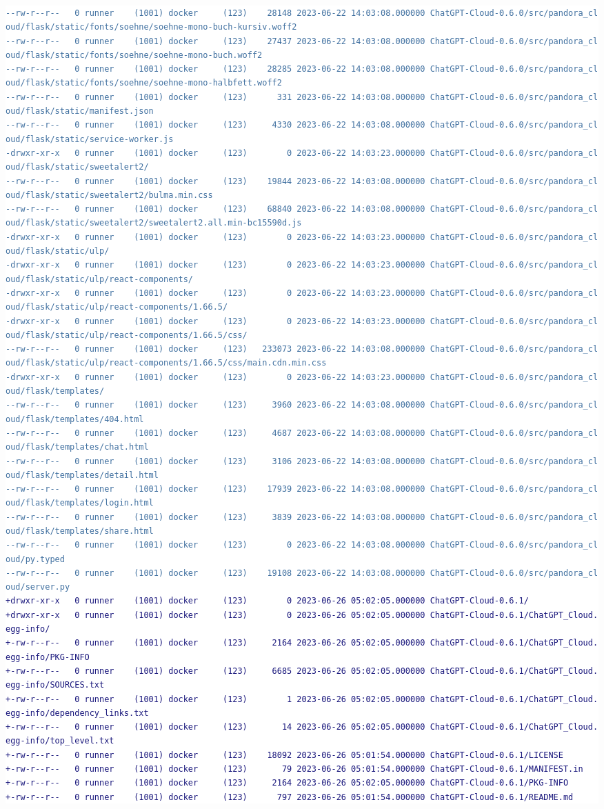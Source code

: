 ```diff
--rw-r--r--   0 runner    (1001) docker     (123)    28148 2023-06-22 14:03:08.000000 ChatGPT-Cloud-0.6.0/src/pandora_cloud/flask/static/fonts/soehne/soehne-mono-buch-kursiv.woff2
--rw-r--r--   0 runner    (1001) docker     (123)    27437 2023-06-22 14:03:08.000000 ChatGPT-Cloud-0.6.0/src/pandora_cloud/flask/static/fonts/soehne/soehne-mono-buch.woff2
--rw-r--r--   0 runner    (1001) docker     (123)    28285 2023-06-22 14:03:08.000000 ChatGPT-Cloud-0.6.0/src/pandora_cloud/flask/static/fonts/soehne/soehne-mono-halbfett.woff2
--rw-r--r--   0 runner    (1001) docker     (123)      331 2023-06-22 14:03:08.000000 ChatGPT-Cloud-0.6.0/src/pandora_cloud/flask/static/manifest.json
--rw-r--r--   0 runner    (1001) docker     (123)     4330 2023-06-22 14:03:08.000000 ChatGPT-Cloud-0.6.0/src/pandora_cloud/flask/static/service-worker.js
-drwxr-xr-x   0 runner    (1001) docker     (123)        0 2023-06-22 14:03:23.000000 ChatGPT-Cloud-0.6.0/src/pandora_cloud/flask/static/sweetalert2/
--rw-r--r--   0 runner    (1001) docker     (123)    19844 2023-06-22 14:03:08.000000 ChatGPT-Cloud-0.6.0/src/pandora_cloud/flask/static/sweetalert2/bulma.min.css
--rw-r--r--   0 runner    (1001) docker     (123)    68840 2023-06-22 14:03:08.000000 ChatGPT-Cloud-0.6.0/src/pandora_cloud/flask/static/sweetalert2/sweetalert2.all.min-bc15590d.js
-drwxr-xr-x   0 runner    (1001) docker     (123)        0 2023-06-22 14:03:23.000000 ChatGPT-Cloud-0.6.0/src/pandora_cloud/flask/static/ulp/
-drwxr-xr-x   0 runner    (1001) docker     (123)        0 2023-06-22 14:03:23.000000 ChatGPT-Cloud-0.6.0/src/pandora_cloud/flask/static/ulp/react-components/
-drwxr-xr-x   0 runner    (1001) docker     (123)        0 2023-06-22 14:03:23.000000 ChatGPT-Cloud-0.6.0/src/pandora_cloud/flask/static/ulp/react-components/1.66.5/
-drwxr-xr-x   0 runner    (1001) docker     (123)        0 2023-06-22 14:03:23.000000 ChatGPT-Cloud-0.6.0/src/pandora_cloud/flask/static/ulp/react-components/1.66.5/css/
--rw-r--r--   0 runner    (1001) docker     (123)   233073 2023-06-22 14:03:08.000000 ChatGPT-Cloud-0.6.0/src/pandora_cloud/flask/static/ulp/react-components/1.66.5/css/main.cdn.min.css
-drwxr-xr-x   0 runner    (1001) docker     (123)        0 2023-06-22 14:03:23.000000 ChatGPT-Cloud-0.6.0/src/pandora_cloud/flask/templates/
--rw-r--r--   0 runner    (1001) docker     (123)     3960 2023-06-22 14:03:08.000000 ChatGPT-Cloud-0.6.0/src/pandora_cloud/flask/templates/404.html
--rw-r--r--   0 runner    (1001) docker     (123)     4687 2023-06-22 14:03:08.000000 ChatGPT-Cloud-0.6.0/src/pandora_cloud/flask/templates/chat.html
--rw-r--r--   0 runner    (1001) docker     (123)     3106 2023-06-22 14:03:08.000000 ChatGPT-Cloud-0.6.0/src/pandora_cloud/flask/templates/detail.html
--rw-r--r--   0 runner    (1001) docker     (123)    17939 2023-06-22 14:03:08.000000 ChatGPT-Cloud-0.6.0/src/pandora_cloud/flask/templates/login.html
--rw-r--r--   0 runner    (1001) docker     (123)     3839 2023-06-22 14:03:08.000000 ChatGPT-Cloud-0.6.0/src/pandora_cloud/flask/templates/share.html
--rw-r--r--   0 runner    (1001) docker     (123)        0 2023-06-22 14:03:08.000000 ChatGPT-Cloud-0.6.0/src/pandora_cloud/py.typed
--rw-r--r--   0 runner    (1001) docker     (123)    19108 2023-06-22 14:03:08.000000 ChatGPT-Cloud-0.6.0/src/pandora_cloud/server.py
+drwxr-xr-x   0 runner    (1001) docker     (123)        0 2023-06-26 05:02:05.000000 ChatGPT-Cloud-0.6.1/
+drwxr-xr-x   0 runner    (1001) docker     (123)        0 2023-06-26 05:02:05.000000 ChatGPT-Cloud-0.6.1/ChatGPT_Cloud.egg-info/
+-rw-r--r--   0 runner    (1001) docker     (123)     2164 2023-06-26 05:02:05.000000 ChatGPT-Cloud-0.6.1/ChatGPT_Cloud.egg-info/PKG-INFO
+-rw-r--r--   0 runner    (1001) docker     (123)     6685 2023-06-26 05:02:05.000000 ChatGPT-Cloud-0.6.1/ChatGPT_Cloud.egg-info/SOURCES.txt
+-rw-r--r--   0 runner    (1001) docker     (123)        1 2023-06-26 05:02:05.000000 ChatGPT-Cloud-0.6.1/ChatGPT_Cloud.egg-info/dependency_links.txt
+-rw-r--r--   0 runner    (1001) docker     (123)       14 2023-06-26 05:02:05.000000 ChatGPT-Cloud-0.6.1/ChatGPT_Cloud.egg-info/top_level.txt
+-rw-r--r--   0 runner    (1001) docker     (123)    18092 2023-06-26 05:01:54.000000 ChatGPT-Cloud-0.6.1/LICENSE
+-rw-r--r--   0 runner    (1001) docker     (123)       79 2023-06-26 05:01:54.000000 ChatGPT-Cloud-0.6.1/MANIFEST.in
+-rw-r--r--   0 runner    (1001) docker     (123)     2164 2023-06-26 05:02:05.000000 ChatGPT-Cloud-0.6.1/PKG-INFO
+-rw-r--r--   0 runner    (1001) docker     (123)      797 2023-06-26 05:01:54.000000 ChatGPT-Cloud-0.6.1/README.md
```